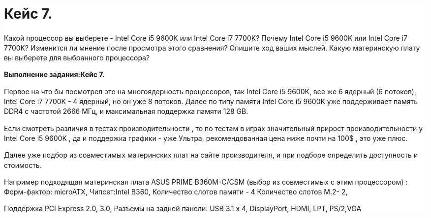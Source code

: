 

# Кейс 7.

 Какой процессор вы выберете - Intel Core i5 9600K или Intel Core i7 7700K? 
 Почему Intel Core i5 9600K или Intel Core i7 7700K? 
 Изменится ли мнение после просмотра этого сравнения? 
 Опишите ход ваших мыслей. Какую материнскую плату вы выберете для выбранного процессора?


**Выполнение задания:Кейс  7.**

Первое на что бы посмотрел это на многоядерность процессоров, так Intel Core i5 9600K,  все же 6 ядерный (6 потоков),  Intel Core i7 7700K - 4 ядерный, но он уже 8 потоков.  Далее по типу памяти Intel Core i5 9600K  уже поддерживает память  DDR4  с частотой 2666 МГц, и максимальная поддержка памяти 128 GB. 

Если смотреть различия в тестах производительности , то по тестам в играх значительный прирост производительности у Intel Core i5 9600K , да и поддержка графики  - уже Ультра, рекомендованная цена ниже почти на 100$ , это уже плюс. 

Далее уже подбор из совместимых материнских плат на сайте производителя,  и при подборе определить доступность  и стоимость. 

Например подходящая материнская плата ASUS PRIME B360M-C/CSM (выбор из совместимых с этим процессором) : Форм-фактор: microATX, Чипсет:Intel B360, Количество слотов памяти - 4 Количество слотов M.2- 2,

Поддержка PCI Express 2.0, 3.0, Разъемы на задней панели: USB 3.1 x 4, DisplayPort, HDMI, LPT, PS/2,VGA







